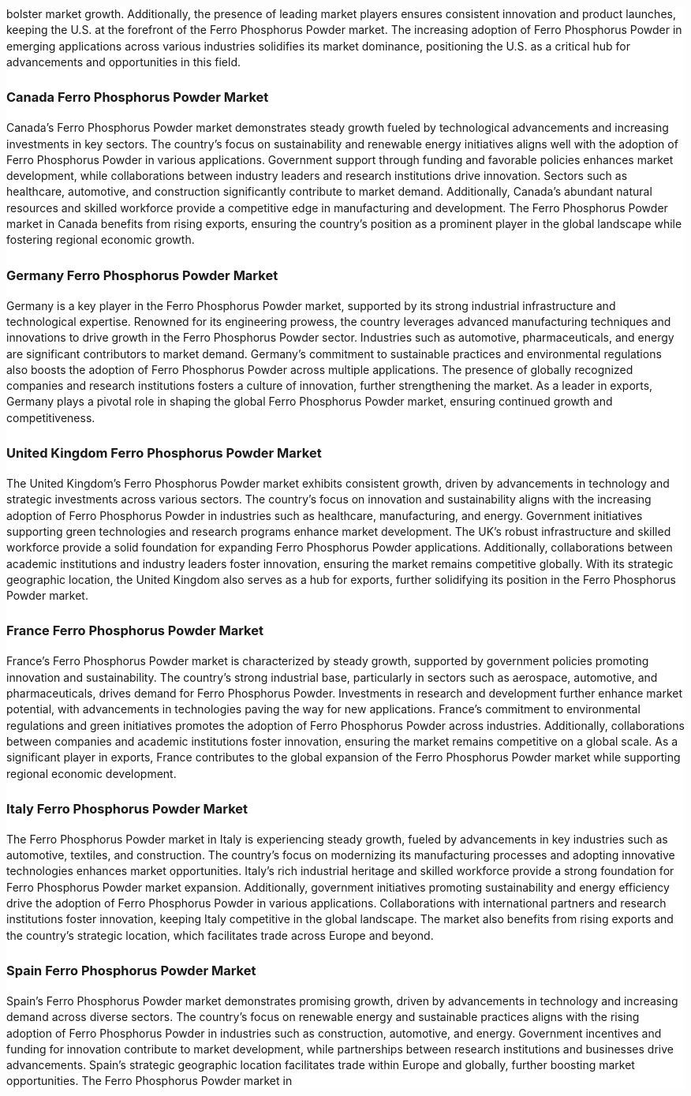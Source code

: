 bolster market growth. Additionally, the presence of leading market players ensures consistent innovation and product launches, keeping the U.S. at the forefront of the Ferro Phosphorus Powder market. The increasing adoption of Ferro Phosphorus Powder in emerging applications across various industries solidifies its market dominance, positioning the U.S. as a critical hub for advancements and opportunities in this field.</p><h3>Canada Ferro Phosphorus Powder Market</h3><p>Canada&rsquo;s Ferro Phosphorus Powder market demonstrates steady growth fueled by technological advancements and increasing investments in key sectors. The country&rsquo;s focus on sustainability and renewable energy initiatives aligns well with the adoption of Ferro Phosphorus Powder in various applications. Government support through funding and favorable policies enhances market development, while collaborations between industry leaders and research institutions drive innovation. Sectors such as healthcare, automotive, and construction significantly contribute to market demand. Additionally, Canada&rsquo;s abundant natural resources and skilled workforce provide a competitive edge in manufacturing and development. The Ferro Phosphorus Powder market in Canada benefits from rising exports, ensuring the country&rsquo;s position as a prominent player in the global landscape while fostering regional economic growth.</p><h3>Germany Ferro Phosphorus Powder Market</h3><p>Germany is a key player in the Ferro Phosphorus Powder market, supported by its strong industrial infrastructure and technological expertise. Renowned for its engineering prowess, the country leverages advanced manufacturing techniques and innovations to drive growth in the Ferro Phosphorus Powder sector. Industries such as automotive, pharmaceuticals, and energy are significant contributors to market demand. Germany&rsquo;s commitment to sustainable practices and environmental regulations also boosts the adoption of Ferro Phosphorus Powder across multiple applications. The presence of globally recognized companies and research institutions fosters a culture of innovation, further strengthening the market. As a leader in exports, Germany plays a pivotal role in shaping the global Ferro Phosphorus Powder market, ensuring continued growth and competitiveness.</p><h3>United Kingdom Ferro Phosphorus Powder Market</h3><p>The United Kingdom&rsquo;s Ferro Phosphorus Powder market exhibits consistent growth, driven by advancements in technology and strategic investments across various sectors. The country&rsquo;s focus on innovation and sustainability aligns with the increasing adoption of Ferro Phosphorus Powder in industries such as healthcare, manufacturing, and energy. Government initiatives supporting green technologies and research programs enhance market development. The UK&rsquo;s robust infrastructure and skilled workforce provide a solid foundation for expanding Ferro Phosphorus Powder applications. Additionally, collaborations between academic institutions and industry leaders foster innovation, ensuring the market remains competitive globally. With its strategic geographic location, the United Kingdom also serves as a hub for exports, further solidifying its position in the Ferro Phosphorus Powder market.</p><h3>France Ferro Phosphorus Powder Market</h3><p>France&rsquo;s Ferro Phosphorus Powder market is characterized by steady growth, supported by government policies promoting innovation and sustainability. The country&rsquo;s strong industrial base, particularly in sectors such as aerospace, automotive, and pharmaceuticals, drives demand for Ferro Phosphorus Powder. Investments in research and development further enhance market potential, with advancements in technologies paving the way for new applications. France&rsquo;s commitment to environmental regulations and green initiatives promotes the adoption of Ferro Phosphorus Powder across industries. Additionally, collaborations between companies and academic institutions foster innovation, ensuring the market remains competitive on a global scale. As a significant player in exports, France contributes to the global expansion of the Ferro Phosphorus Powder market while supporting regional economic development.</p><h3>Italy Ferro Phosphorus Powder Market</h3><p>The Ferro Phosphorus Powder market in Italy is experiencing steady growth, fueled by advancements in key industries such as automotive, textiles, and construction. The country&rsquo;s focus on modernizing its manufacturing processes and adopting innovative technologies enhances market opportunities. Italy&rsquo;s rich industrial heritage and skilled workforce provide a strong foundation for Ferro Phosphorus Powder market expansion. Additionally, government initiatives promoting sustainability and energy efficiency drive the adoption of Ferro Phosphorus Powder in various applications. Collaborations with international partners and research institutions foster innovation, keeping Italy competitive in the global landscape. The market also benefits from rising exports and the country&rsquo;s strategic location, which facilitates trade across Europe and beyond.</p><h3>Spain Ferro Phosphorus Powder Market</h3><p>Spain&rsquo;s Ferro Phosphorus Powder market demonstrates promising growth, driven by advancements in technology and increasing demand across diverse sectors. The country&rsquo;s focus on renewable energy and sustainable practices aligns with the rising adoption of Ferro Phosphorus Powder in industries such as construction, automotive, and energy. Government incentives and funding for innovation contribute to market development, while partnerships between research institutions and businesses drive advancements. Spain&rsquo;s strategic geographic location facilitates trade within Europe and globally, further boosting market opportunities. The Ferro Phosphorus Powder market in